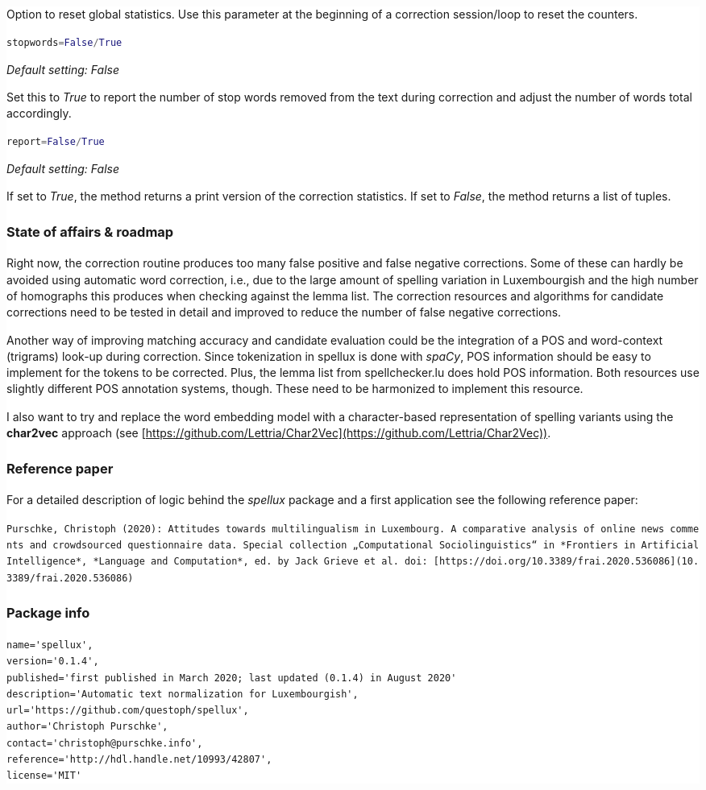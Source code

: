 Option to reset global statistics. Use this parameter at the beginning of a correction session/loop to reset the counters.

```Python
stopwords=False/True
```
*Default setting: False*

Set this to *True* to report the number of stop words removed from the text during correction and adjust the number of words total accordingly.

```Python
report=False/True
```
*Default setting: False*

 If set to *True*, the method returns a print version of the correction statistics. If set to *False*, the method returns a list of tuples.

### State of affairs & roadmap

Right now, the correction routine produces too many false positive and false negative corrections. Some of these can hardly be avoided using automatic word correction, i.e., due to the large amount of spelling variation in Luxembourgish and the high number of homographs this produces when checking against the lemma list. The correction resources and algorithms for candidate corrections need to be tested in detail and improved to reduce the number of false negative corrections.

Another way of improving matching accuracy and candidate evaluation could be the integration of a POS and word-context (trigrams) look-up during correction. Since tokenization in spellux is done with *spaCy*, POS information should be easy to implement for the tokens to be corrected. Plus, the lemma list from spellchecker.lu does hold POS information. Both resources use slightly different POS annotation systems, though. These need to be harmonized to implement this resource.

I also want to try and replace the word embedding model with a character-based representation of spelling variants using the **char2vec** approach (see [https://github.com/Lettria/Char2Vec](https://github.com/Lettria/Char2Vec)).

### Reference paper

For a detailed description of logic behind the *spellux* package and a first application see the following reference paper:

```Python:
Purschke, Christoph (2020): Attitudes towards multilingualism in Luxembourg. A comparative analysis of online news comments and crowdsourced questionnaire data. Special collection „Computational Sociolinguistics“ in *Frontiers in Artificial Intelligence*, *Language and Computation*, ed. by Jack Grieve et al. doi: [https://doi.org/10.3389/frai.2020.536086](10.3389/frai.2020.536086)
```

### Package info

```Python:
name='spellux',
version='0.1.4',
published='first published in March 2020; last updated (0.1.4) in August 2020'
description='Automatic text normalization for Luxembourgish',
url='https://github.com/questoph/spellux',
author='Christoph Purschke',
contact='christoph@purschke.info',
reference='http://hdl.handle.net/10993/42807',
license='MIT'
```
